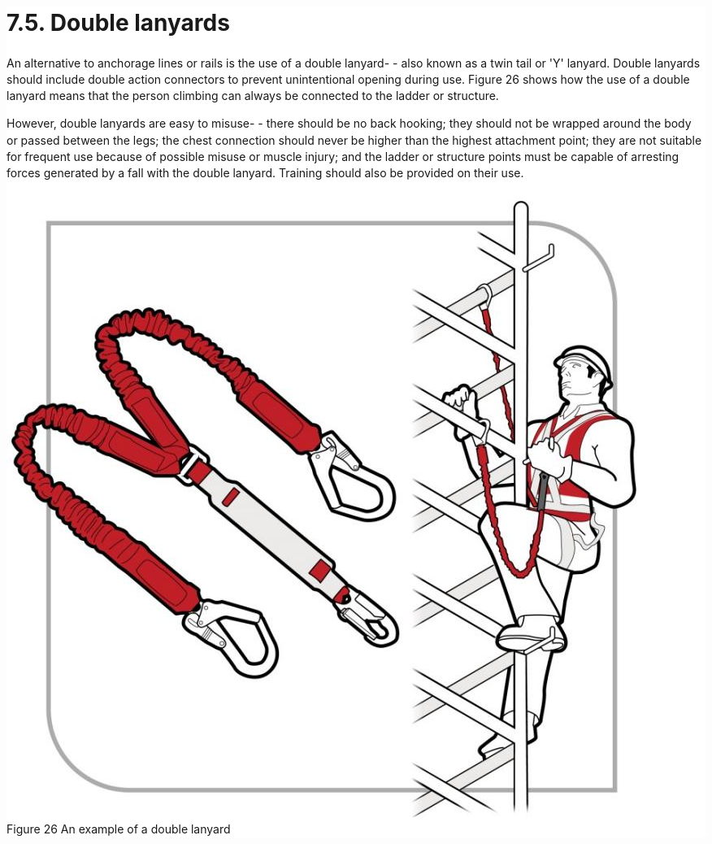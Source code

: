# 7.5. Double lanyards

An alternative to anchorage lines or rails is the use of a double lanyard- - also known as a twin tail or 'Y' lanyard. Double lanyards should include double action connectors to prevent unintentional opening during use. Figure 26 shows how the use of a double lanyard means that the person climbing can always be connected to the ladder or structure.

However, double lanyards are easy to misuse- - there should be no back hooking; they should not be wrapped around the body or passed between the legs; the chest connection should never be higher than the highest attachment point; they are not suitable for frequent use because of possible misuse or muscle injury; and the ladder or structure points must be capable of arresting forces generated by a fall with the double lanyard. Training should also be provided on their use.

![](images/820e4ee4bfd1224f1d4d77a96992f44ef5d27848f493bcc814f4f70ca7a9a7db.jpg)  
Figure 26 An example of a double lanyard
